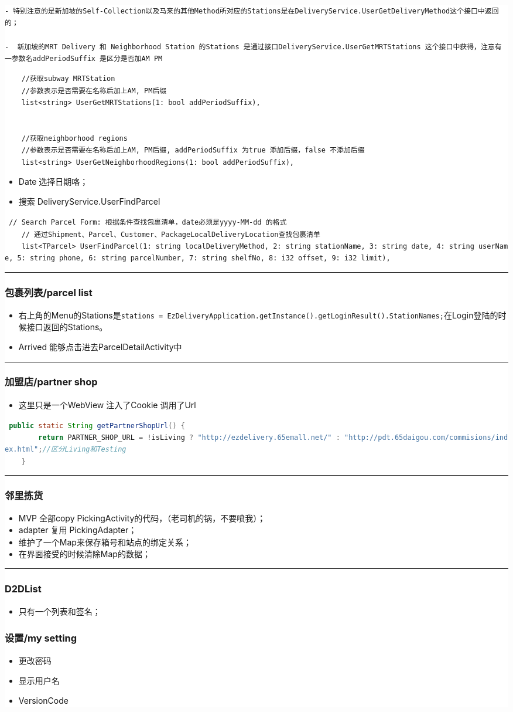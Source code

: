    - 特别注意的是新加坡的Self-Collection以及马来的其他Method所对应的Stations是在DeliveryService.UserGetDeliveryMethod这个接口中返回的；

    -  新加坡的MRT Delivery 和 Neighborhood Station 的Stations 是通过接口DeliveryService.UserGetMRTStations 这个接口中获得，注意有一参数名addPeriodSuffix 是区分是否加AM PM
    
```
    //获取subway MRTStation
    //参数表示是否需要在名称后加上AM, PM后缀
    list<string> UserGetMRTStations(1: bool addPeriodSuffix),


    //获取neighborhood regions
    //参数表示是否需要在名称后加上AM, PM后缀, addPeriodSuffix 为true 添加后缀，false 不添加后缀
    list<string> UserGetNeighborhoodRegions(1: bool addPeriodSuffix),
```

- Date 选择日期咯；

- 搜索 DeliveryService.UserFindParcel

```
 // Search Parcel Form: 根据条件查找包裹清单，date必须是yyyy-MM-dd 的格式
    // 通过Shipment、Parcel、Customer、PackageLocalDeliveryLocation查找包裹清单
    list<TParcel> UserFindParcel(1: string localDeliveryMethod, 2: string stationName, 3: string date, 4: string userName, 5: string phone, 6: string parcelNumber, 7: string shelfNo, 8: i32 offset, 9: i32 limit),
```

----------------------------------------------------
### 包裹列表/parcel list

- 右上角的Menu的Stations是`stations = EzDeliveryApplication.getInstance().getLoginResult().StationNames;`在Login登陆的时候接口返回的Stations。

- Arrived 能够点击进去ParcelDetailActivity中

----------------------------------------------------
### 加盟店/partner shop

* 这里只是一个WebView 注入了Cookie 调用了Url

```java
 public static String getPartnerShopUrl() {
        return PARTNER_SHOP_URL = !isLiving ? "http://ezdelivery.65emall.net/" : "http://pdt.65daigou.com/commisions/index.html";//区分Living和Testing
    }
```

----------------------------------------------------
### 邻里拣货
 
* MVP 全部copy PickingActivity的代码，（老司机的锅，不要喷我）；
* adapter 复用 PickingAdapter；
* 维护了一个Map来保存箱号和站点的绑定关系；
* 在界面接受的时候清除Map的数据；

----------------------------------------------------
### D2DList

* 只有一个列表和签名；

### 设置/my setting

* 更改密码

* 显示用户名

* VersionCode
